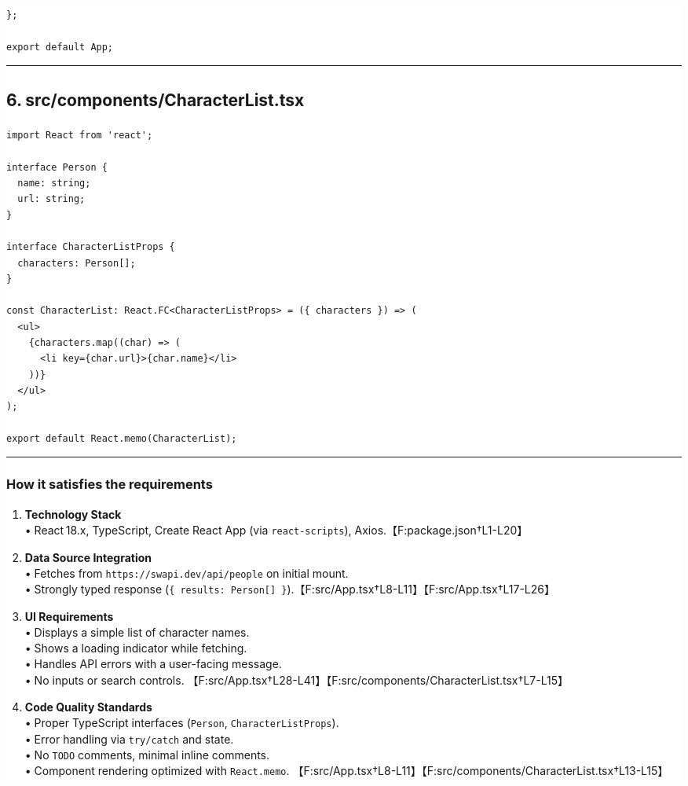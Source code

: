 ```tsx
};

export default App;
```

---

## 6. src/components/CharacterList.tsx

```tsx
import React from 'react';

interface Person {
  name: string;
  url: string;
}

interface CharacterListProps {
  characters: Person[];
}

const CharacterList: React.FC<CharacterListProps> = ({ characters }) => (
  <ul>
    {characters.map((char) => (
      <li key={char.url}>{char.name}</li>
    ))}
  </ul>
);

export default React.memo(CharacterList);
```

---

### How it satisfies the requirements

1. **Technology Stack**  
   • React 18.x, TypeScript, Create React App (via `react-scripts`), Axios.【F:package.json†L1-L20】

2. **Data Source Integration**  
   • Fetches from `https://swapi.dev/api/people` on initial mount.  
   • Strongly typed response (`{ results: Person[] }`).【F:src/App.tsx†L8-L11】【F:src/App.tsx†L17-L26】

3. **UI Requirements**  
   • Displays a simple list of character names.  
   • Shows a loading indicator while fetching.  
   • Handles API errors with a user-facing message.  
   • No inputs or search controls. 【F:src/App.tsx†L28-L41】【F:src/components/CharacterList.tsx†L7-L15】

4. **Code Quality Standards**  
   • Proper TypeScript interfaces (`Person`, `CharacterListProps`).  
   • Error handling via `try/catch` and state.  
   • No `TODO` comments, minimal inline comments.  
   • Component rendering optimized with `React.memo`. 【F:src/App.tsx†L8-L11】【F:src/components/CharacterList.tsx†L13-L15】
